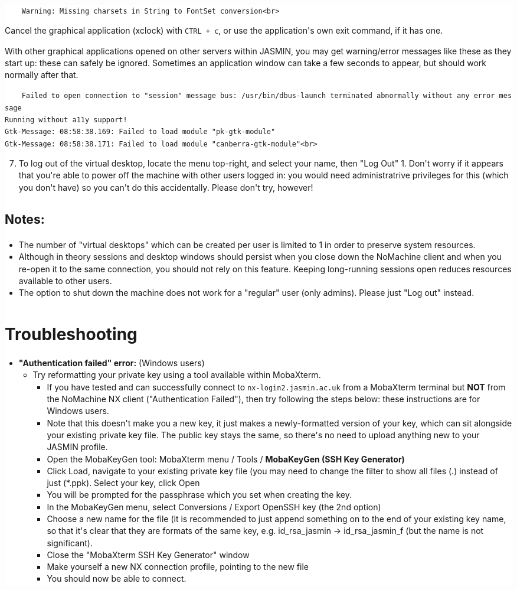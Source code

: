     
        Warning: Missing charsets in String to FontSet conversion<br>
    	

Cancel the graphical application (xclock) with `CTRL + c`, or use the
application's own exit command, if it has one.

With other graphical applications opened on other servers within JASMIN, you
may get warning/error messages like these as they start up: these can safely
be ignored. Sometimes an application window can take a few seconds to appear,
but should work normally after that.

    
        Failed to open connection to "session" message bus: /usr/bin/dbus-launch terminated abnormally without any error message
    Running without a11y support!
    Gtk-Message: 08:58:38.169: Failed to load module "pk-gtk-module"
    Gtk-Message: 08:58:38.171: Failed to load module "canberra-gtk-module"<br>
    	

  7. To log out of the virtual desktop, locate the menu top-right, and select your name, then "Log Out" 
    1. Don't worry if it appears that you're able to power off the machine with other users logged in: you would need administratrive privileges for this (which you don't have) so you can't do this accidentally. Please don't try, however!

## **Notes:**

  * The number of "virtual desktops" which can be created per user is limited to 1 in order to preserve system resources.
  * Although in theory sessions and desktop windows should persist when you close down the NoMachine client and when you re-open it to the same connection, you should not rely on this feature. Keeping long-running sessions open reduces resources available to other users.
  * The option to shut down the machine does not work for a "regular" user (only admins). Please just "Log out" instead.

#

# Troubleshooting

  * **"Authentication failed" error:** (Windows users) 
    * Try reformatting your private key using a tool available within MobaXterm. 
      * If you have tested and can successfully connect to `nx-login2.jasmin.ac.uk` from a MobaXterm terminal but **NOT** from the NoMachine NX client ("Authentication Failed"), then try following the steps below: these instructions are for Windows users.
      * Note that this doesn't make you a new key, it just makes a newly-formatted version of your key, which can sit alongside your existing private key file. The public key stays the same, so there's no need to upload anything new to your JASMIN profile.
      * Open the MobaKeyGen tool: MobaXterm menu / Tools / **MobaKeyGen (SSH Key Generator)**
      * Click Load, navigate to your existing private key file (you may need to change the filter to show all files (*.*) instead of just (*.ppk). Select your key, click Open
      * You will be prompted for the passphrase which you set when creating the key.
      * In the MobaKeyGen menu, select Conversions / Export OpenSSH key (the 2nd option)
      * Choose a new name for the file (it is recommended to just append something on to the end of your existing key name, so that it's clear that they are formats of the same key, e.g. id_rsa_jasmin -> id_rsa_jasmin_f (but the name is not significant).
      * Close the "MobaXterm SSH Key Generator" window
      * Make yourself a new NX connection profile, pointing to the new file
      * You should now be able to connect.
